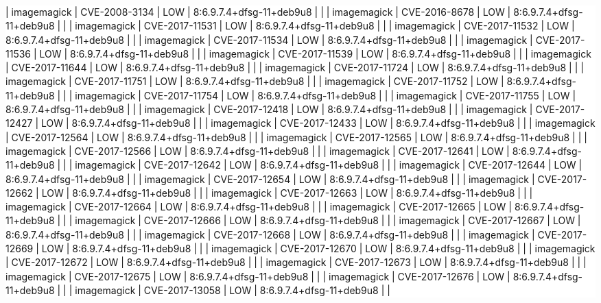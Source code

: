 | imagemagick         |    CVE-2008-3134   |   LOW  |  8:6.9.7.4+dfsg-11+deb9u8 |  |
| imagemagick         |    CVE-2016-8678   |   LOW  |  8:6.9.7.4+dfsg-11+deb9u8 |  |
| imagemagick         |    CVE-2017-11531   |   LOW  |  8:6.9.7.4+dfsg-11+deb9u8 |  |
| imagemagick         |    CVE-2017-11532   |   LOW  |  8:6.9.7.4+dfsg-11+deb9u8 |  |
| imagemagick         |    CVE-2017-11534   |   LOW  |  8:6.9.7.4+dfsg-11+deb9u8 |  |
| imagemagick         |    CVE-2017-11536   |   LOW  |  8:6.9.7.4+dfsg-11+deb9u8 |  |
| imagemagick         |    CVE-2017-11539   |   LOW  |  8:6.9.7.4+dfsg-11+deb9u8 |  |
| imagemagick         |    CVE-2017-11644   |   LOW  |  8:6.9.7.4+dfsg-11+deb9u8 |  |
| imagemagick         |    CVE-2017-11724   |   LOW  |  8:6.9.7.4+dfsg-11+deb9u8 |  |
| imagemagick         |    CVE-2017-11751   |   LOW  |  8:6.9.7.4+dfsg-11+deb9u8 |  |
| imagemagick         |    CVE-2017-11752   |   LOW  |  8:6.9.7.4+dfsg-11+deb9u8 |  |
| imagemagick         |    CVE-2017-11754   |   LOW  |  8:6.9.7.4+dfsg-11+deb9u8 |  |
| imagemagick         |    CVE-2017-11755   |   LOW  |  8:6.9.7.4+dfsg-11+deb9u8 |  |
| imagemagick         |    CVE-2017-12418   |   LOW  |  8:6.9.7.4+dfsg-11+deb9u8 |  |
| imagemagick         |    CVE-2017-12427   |   LOW  |  8:6.9.7.4+dfsg-11+deb9u8 |  |
| imagemagick         |    CVE-2017-12433   |   LOW  |  8:6.9.7.4+dfsg-11+deb9u8 |  |
| imagemagick         |    CVE-2017-12564   |   LOW  |  8:6.9.7.4+dfsg-11+deb9u8 |  |
| imagemagick         |    CVE-2017-12565   |   LOW  |  8:6.9.7.4+dfsg-11+deb9u8 |  |
| imagemagick         |    CVE-2017-12566   |   LOW  |  8:6.9.7.4+dfsg-11+deb9u8 |  |
| imagemagick         |    CVE-2017-12641   |   LOW  |  8:6.9.7.4+dfsg-11+deb9u8 |  |
| imagemagick         |    CVE-2017-12642   |   LOW  |  8:6.9.7.4+dfsg-11+deb9u8 |  |
| imagemagick         |    CVE-2017-12644   |   LOW  |  8:6.9.7.4+dfsg-11+deb9u8 |  |
| imagemagick         |    CVE-2017-12654   |   LOW  |  8:6.9.7.4+dfsg-11+deb9u8 |  |
| imagemagick         |    CVE-2017-12662   |   LOW  |  8:6.9.7.4+dfsg-11+deb9u8 |  |
| imagemagick         |    CVE-2017-12663   |   LOW  |  8:6.9.7.4+dfsg-11+deb9u8 |  |
| imagemagick         |    CVE-2017-12664   |   LOW  |  8:6.9.7.4+dfsg-11+deb9u8 |  |
| imagemagick         |    CVE-2017-12665   |   LOW  |  8:6.9.7.4+dfsg-11+deb9u8 |  |
| imagemagick         |    CVE-2017-12666   |   LOW  |  8:6.9.7.4+dfsg-11+deb9u8 |  |
| imagemagick         |    CVE-2017-12667   |   LOW  |  8:6.9.7.4+dfsg-11+deb9u8 |  |
| imagemagick         |    CVE-2017-12668   |   LOW  |  8:6.9.7.4+dfsg-11+deb9u8 |  |
| imagemagick         |    CVE-2017-12669   |   LOW  |  8:6.9.7.4+dfsg-11+deb9u8 |  |
| imagemagick         |    CVE-2017-12670   |   LOW  |  8:6.9.7.4+dfsg-11+deb9u8 |  |
| imagemagick         |    CVE-2017-12672   |   LOW  |  8:6.9.7.4+dfsg-11+deb9u8 |  |
| imagemagick         |    CVE-2017-12673   |   LOW  |  8:6.9.7.4+dfsg-11+deb9u8 |  |
| imagemagick         |    CVE-2017-12675   |   LOW  |  8:6.9.7.4+dfsg-11+deb9u8 |  |
| imagemagick         |    CVE-2017-12676   |   LOW  |  8:6.9.7.4+dfsg-11+deb9u8 |  |
| imagemagick         |    CVE-2017-13058   |   LOW  |  8:6.9.7.4+dfsg-11+deb9u8 |  |